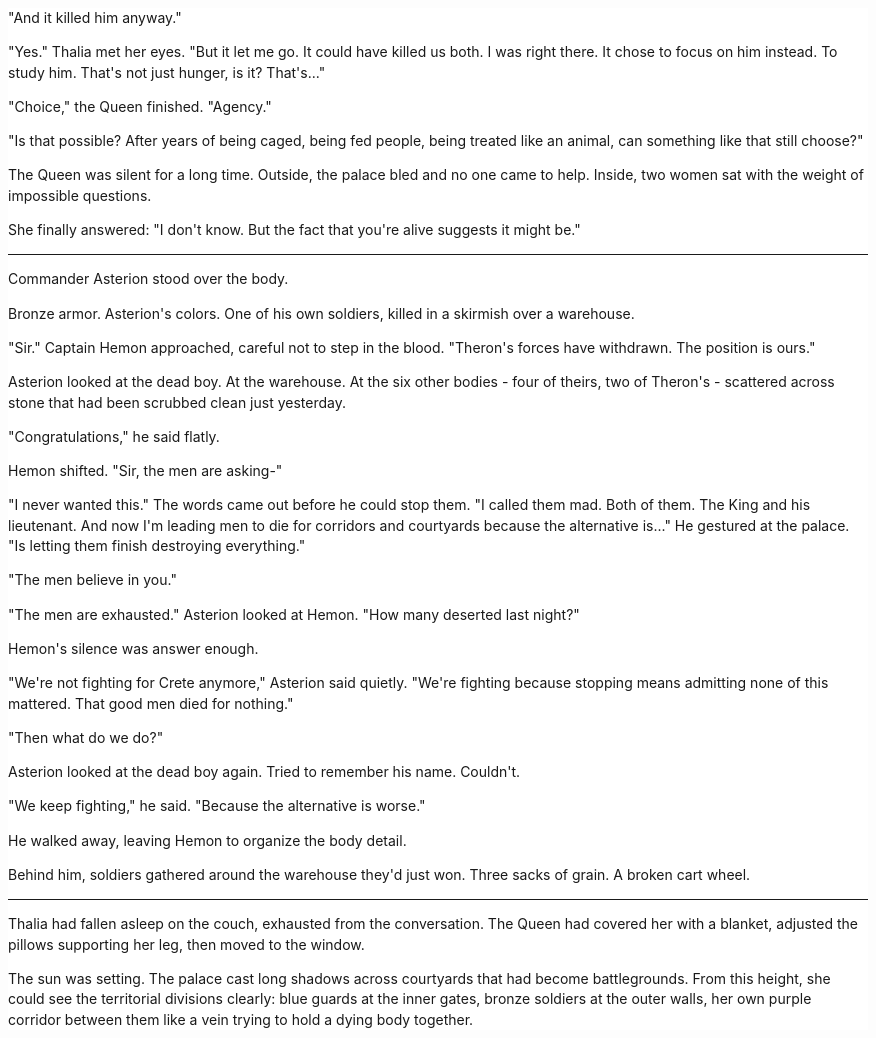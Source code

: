 "And it killed him anyway."

"Yes." Thalia met her eyes. "But it let me go. It could have killed us both. I was right there. It chose to focus on him instead. To study him. That's not just hunger, is it? That's..."

"Choice," the Queen finished. "Agency."

"Is that possible? After years of being caged, being fed people, being treated like an animal, can something like that still choose?"

The Queen was silent for a long time. Outside, the palace bled and no one came to help. Inside, two women sat with the weight of impossible questions.

She finally answered: "I don't know. But the fact that you're alive suggests it might be."

---

Commander Asterion stood over the body.

Bronze armor. Asterion's colors. One of his own soldiers, killed in a skirmish over a warehouse.

"Sir." Captain Hemon approached, careful not to step in the blood. "Theron's forces have withdrawn. The position is ours."

Asterion looked at the dead boy. At the warehouse. At the six other bodies - four of theirs, two of Theron's - scattered across stone that had been scrubbed clean just yesterday.

"Congratulations," he said flatly.

Hemon shifted. "Sir, the men are asking-"

"I never wanted this." The words came out before he could stop them. "I called them mad. Both of them. The King and his lieutenant. And now I'm leading men to die for corridors and courtyards because the alternative is..." He gestured at the palace. "Is letting them finish destroying everything."

"The men believe in you."

"The men are exhausted." Asterion looked at Hemon. "How many deserted last night?"

Hemon's silence was answer enough.

"We're not fighting for Crete anymore," Asterion said quietly. "We're fighting because stopping means admitting none of this mattered. That good men died for nothing."

"Then what do we do?"

Asterion looked at the dead boy again. Tried to remember his name. Couldn't.

"We keep fighting," he said. "Because the alternative is worse."

He walked away, leaving Hemon to organize the body detail.

Behind him, soldiers gathered around the warehouse they'd just won. Three sacks of grain. A broken cart wheel.

---

Thalia had fallen asleep on the couch, exhausted from the conversation. The Queen had covered her with a blanket, adjusted the pillows supporting her leg, then moved to the window.

The sun was setting. The palace cast long shadows across courtyards that had become battlegrounds. From this height, she could see the territorial divisions clearly: blue guards at the inner gates, bronze soldiers at the outer walls, her own purple corridor between them like a vein trying to hold a dying body together.
